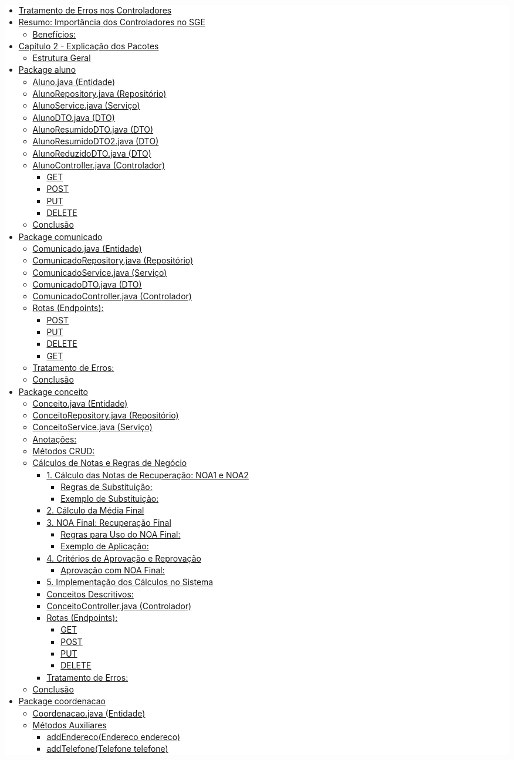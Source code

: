   - [Tratamento de Erros nos Controladores](#Tratamento-de-Erros-nos-Controladores)
  - [Resumo: Importância dos Controladores no SGE](#Resumo:-Importância-dos-Controladores-no-SGE)
    - [Benefícios:](#Benefícios:)
- [Capítulo 2 - Explicação dos Pacotes](#Capítulo-2---Explicação-dos-Pacotes)
  - [Estrutura Geral](#Estrutura-Geral)
- [Package aluno](#Package-aluno)
    - [Aluno.java (Entidade)](#Aluno.java-(Entidade))
    - [AlunoRepository.java (Repositório)](#AlunoRepository.java-(Repositório))
    - [AlunoService.java (Serviço)](#AlunoService.java-(Serviço))
    - [AlunoDTO.java (DTO)](#AlunoDTO.java-(DTO))
    - [AlunoResumidoDTO.java (DTO)](#AlunoResumidoDTO.java-(DTO))
    - [AlunoResumidoDTO2.java (DTO)](#AlunoResumidoDTO2.java-(DTO))
    - [AlunoReduzidoDTO.java (DTO)](#AlunoReduzidoDTO.java-(DTO))
    - [AlunoController.java (Controlador)](#AlunoController.java-(Controlador))
      - [GET](#GET)
      - [POST](#POST)
      - [PUT](#PUT)
      - [DELETE](#DELETE)
  - [Conclusão](#Conclusão)
- [Package comunicado](#Package-comunicado)
    - [Comunicado.java (Entidade)](#Comunicado.java-(Entidade))
    - [ComunicadoRepository.java (Repositório)](#ComunicadoRepository.java-(Repositório))
    - [ComunicadoService.java (Serviço)](#ComunicadoService.java-(Serviço))
    - [ComunicadoDTO.java (DTO)](#ComunicadoDTO.java-(DTO))
    - [ComunicadoController.java (Controlador)](#ComunicadoController.java-(Controlador))
    - [Rotas (Endpoints):](#Rotas-(Endpoints):)
      - [POST](#POST)
      - [PUT](#PUT)
      - [DELETE](#DELETE)
      - [GET](#GET)
    - [Tratamento de Erros:](#Tratamento-de-Erros:)
  - [Conclusão](#Conclusão)
- [Package conceito](#Package-conceito)
    - [Conceito.java (Entidade)](#Conceito.java-(Entidade))
    - [ConceitoRepository.java (Repositório)](#ConceitoRepository.java-(Repositório))
    - [ConceitoService.java (Serviço)](#ConceitoService.java-(Serviço))
  - [Anotações:](#Anotações:)
  - [Métodos CRUD:](#Métodos-CRUD:)
  - [Cálculos de Notas e Regras de Negócio](#Cálculos-de-Notas-e-Regras-de-Negócio)
    - [1. Cálculo das Notas de Recuperação: NOA1 e NOA2](#1.-Cálculo-das-Notas-de-Recuperação:-NOA1-e-NOA2)
      - [Regras de Substituição:](#Regras-de-Substituição:)
      - [Exemplo de Substituição:](#Exemplo-de-Substituição:)
    - [2. Cálculo da Média Final](#2.-Cálculo-da-Média-Final)
    - [3. NOA Final: Recuperação Final](#3.-NOA-Final:-Recuperação-Final)
      - [Regras para Uso do NOA Final:](#Regras-para-Uso-do-NOA-Final:)
      - [Exemplo de Aplicação:](#Exemplo-de-Aplicação:)
    - [4. Critérios de Aprovação e Reprovação](#4.-Critérios-de-Aprovação-e-Reprovação)
      - [Aprovação com NOA Final:](#Aprovação-com-NOA-Final:)
    - [5. Implementação dos Cálculos no Sistema](#5.-Implementação-dos-Cálculos-no-Sistema)
    - [Conceitos Descritivos:](#Conceitos-Descritivos:)
    - [ConceitoController.java (Controlador)](#ConceitoController.java-(Controlador))
    - [Rotas (Endpoints):](#Rotas-(Endpoints):)
      - [GET](#GET)
      - [POST](#POST)
      - [PUT](#PUT)
      - [DELETE](#DELETE)
    - [Tratamento de Erros:](#Tratamento-de-Erros:)
  - [Conclusão](#Conclusão)
- [Package coordenacao](#Package-coordenacao)
    - [Coordenacao.java (Entidade)](#Coordenacao.java-(Entidade))
    - [Métodos Auxiliares](#Métodos-Auxiliares)
      - [addEndereco(Endereco endereco)](#addEndereco(Endereco-endereco))
      - [addTelefone(Telefone telefone)](#addTelefone(Telefone-telefone))